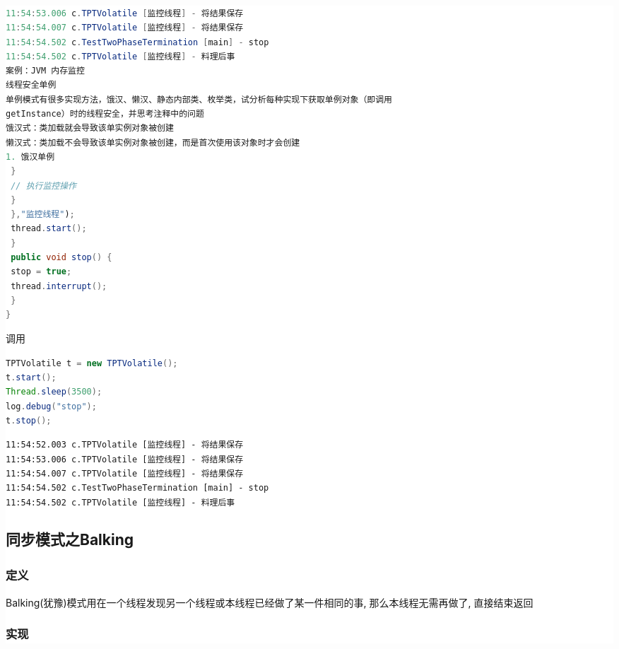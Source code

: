 ```java
11:54:53.006 c.TPTVolatile [监控线程] - 将结果保存
11:54:54.007 c.TPTVolatile [监控线程] - 将结果保存
11:54:54.502 c.TestTwoPhaseTermination [main] - stop 
11:54:54.502 c.TPTVolatile [监控线程] - 料理后事
案例：JVM 内存监控
线程安全单例
单例模式有很多实现方法，饿汉、懒汉、静态内部类、枚举类，试分析每种实现下获取单例对象（即调用
getInstance）时的线程安全，并思考注释中的问题
饿汉式：类加载就会导致该单实例对象被创建
懒汉式：类加载不会导致该单实例对象被创建，而是首次使用该对象时才会创建
1. 饿汉单例
 }
 // 执行监控操作
 }
 },"监控线程");
 thread.start();
 }
 public void stop() {
 stop = true;
 thread.interrupt();
 }
}

```

调用

```java
TPTVolatile t = new TPTVolatile();
t.start();
Thread.sleep(3500);
log.debug("stop");
t.stop();

```

```
11:54:52.003 c.TPTVolatile [监控线程] - 将结果保存
11:54:53.006 c.TPTVolatile [监控线程] - 将结果保存
11:54:54.007 c.TPTVolatile [监控线程] - 将结果保存
11:54:54.502 c.TestTwoPhaseTermination [main] - stop 
11:54:54.502 c.TPTVolatile [监控线程] - 料理后事

```

## 同步模式之Balking

### 定义

Balking(犹豫)模式用在一个线程发现另一个线程或本线程已经做了某一件相同的事, 那么本线程无需再做了, 直接结束返回

### 实现

